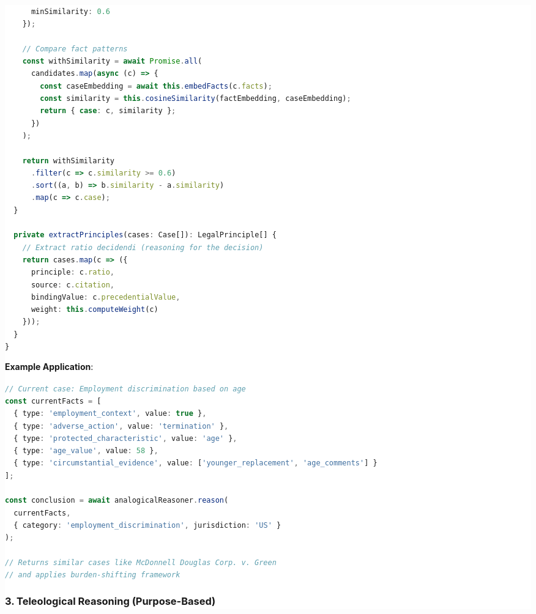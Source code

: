 ```typescript
      minSimilarity: 0.6
    });

    // Compare fact patterns
    const withSimilarity = await Promise.all(
      candidates.map(async (c) => {
        const caseEmbedding = await this.embedFacts(c.facts);
        const similarity = this.cosineSimilarity(factEmbedding, caseEmbedding);
        return { case: c, similarity };
      })
    );

    return withSimilarity
      .filter(c => c.similarity >= 0.6)
      .sort((a, b) => b.similarity - a.similarity)
      .map(c => c.case);
  }

  private extractPrinciples(cases: Case[]): LegalPrinciple[] {
    // Extract ratio decidendi (reasoning for the decision)
    return cases.map(c => ({
      principle: c.ratio,
      source: c.citation,
      bindingValue: c.precedentialValue,
      weight: this.computeWeight(c)
    }));
  }
}
```

**Example Application**:
```typescript
// Current case: Employment discrimination based on age
const currentFacts = [
  { type: 'employment_context', value: true },
  { type: 'adverse_action', value: 'termination' },
  { type: 'protected_characteristic', value: 'age' },
  { type: 'age_value', value: 58 },
  { type: 'circumstantial_evidence', value: ['younger_replacement', 'age_comments'] }
];

const conclusion = await analogicalReasoner.reason(
  currentFacts,
  { category: 'employment_discrimination', jurisdiction: 'US' }
);

// Returns similar cases like McDonnell Douglas Corp. v. Green
// and applies burden-shifting framework
```

### 3. Teleological Reasoning (Purpose-Based)
